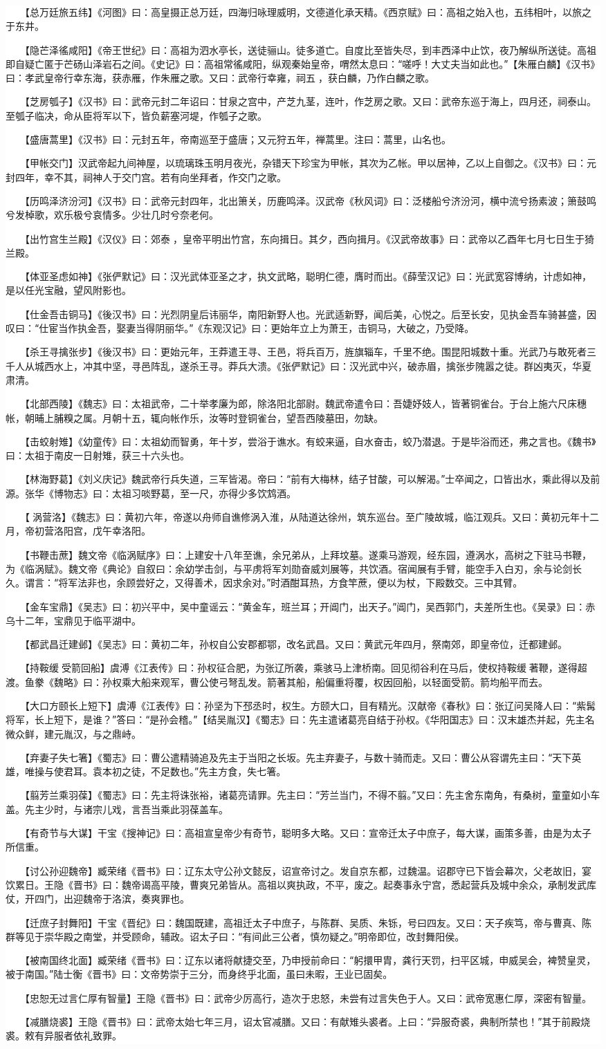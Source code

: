 　　【总万廷旅五纬】《河图》曰：高皇摄正总万廷，四海归咏理威明，文德道化承天精。《西京赋》曰：高祖之始入也，五纬相叶，以旅之于东井。

　　【隐芒泽徭咸阳】《帝王世纪》曰：高祖为泗水亭长，送徒骊山。徒多道亡。自度比至皆失尽，到丰西泽中止饮，夜乃解纵所送徒。高祖即自疑亡匿于芒砀山泽岩石之间。《史记》曰：高祖常徭咸阳，纵观秦始皇帝，喟然太息曰：“嗟呼！大丈夫当如此也。”【朱雁白麟】《汉书》曰：孝武皇帝行幸东海，获赤雁，作朱雁之歌。又曰：武帝行幸雍，祠五 ，获白麟，乃作白麟之歌。

　　【芝房瓠子】《汉书》曰：武帝元封二年诏曰：甘泉之宫中，产芝九茎，连叶，作芝房之歌。又曰：武帝东巡于海上，四月还，祠泰山。至瓠子临决，命从臣将军以下，皆负薪塞河堤，作瓠子之歌。

　　【盛唐蒿里】《汉书》曰：元封五年，帝南巡至于盛唐；又元狩五年，禅蒿里。注曰：蒿里，山名也。

　　【甲帐交门】汉武帝起九间神屋，以琉璃珠玉明月夜光，杂错天下珍宝为甲帐，其次为乙帐。甲以居神，乙以上自御之。《汉书》曰：元封四年，幸不其，祠神人于交门宫。若有向坐拜者，作交门之歌。

　　【历鸣泽济汾河】《汉书》曰：武帝元封四年，北出箫关，历鹿鸣泽。汉武帝《秋风词》曰：泛楼船兮济汾河，横中流兮扬素波；箫鼓鸣兮发棹歌，欢乐极兮哀情多。少壮几时兮奈老何。

　　【出竹宫生兰殿】《汉仪》曰：郊泰 ，皇帝平明出竹宫，东向揖日。其夕，西向揖月。《汉武帝故事》曰：武帝以乙酉年七月七日生于猗兰殿。

　　【体亚圣虑如神】《张俨默记》曰：汉光武体亚圣之才，执文武略，聪明仁德，膺时而出。《薛莹汉记》曰：光武宽容博纳，计虑如神，是以任光宝融，望风附影也。

　　【仕金吾击铜马】《後汉书》曰：光烈阴皇后讳丽华，南阳新野人也。光武适新野，闻后美，心悦之。后至长安，见执金吾车骑甚盛，因叹曰：“仕宦当作执金吾，娶妻当得阴丽华。”《东观汉记》曰：更始年立上为萧王，击铜马，大破之，乃受降。

　　【杀王寻擒张步】《後汉书》曰：更始元年，王莽遣王寻、王邑，将兵百万，旌旗辎车，千里不绝。围昆阳城数十重。光武乃与敢死者三千人从城西水上，冲其中坚，寻邑阵乱，遂杀王寻。莽兵大溃。《张俨默记》曰：汉光武中兴，破赤眉，擒张步隗嚣之徒。群凶夷灭，华夏肃清。

　　【北部西陵】《魏志》曰：太祖武帝，二十举孝廉为郎，除洛阳北部尉。魏武帝遣令曰：吾婕妤妓人，皆著铜雀台。于台上施六尺床穗帐，朝晡上脯糗之属。月朝十五，辄向帐作乐，汝等时登铜雀台，望吾西陵墓田，勿缺。

　　【击蛟射雉】《幼童传》曰：太祖幼而智勇，年十岁，尝浴于谯水。有蛟来逼，自水奋击，蛟乃潜退。于是毕浴而还，弗之言也。《魏书》曰：太祖于南皮一日射雉，获三十六头也。

　　【林海野葛】《刘义庆记》魏武帝行兵失道，三军皆渴。帝曰：“前有大梅林，结子甘酸，可以解渴。”士卒闻之，口皆出水，乘此得以及前源。张华《博物志》曰：太祖习啖野葛，至一尺，亦得少多饮鸩酒。

　　【 涡营洛】《魏志》曰：黄初六年，帝遂以舟师自谯修涡入淮，从陆道达徐州，筑东巡台。至广陵故城，临江观兵。又曰：黄初元年十二月，帝初营洛阳宫，戊午幸洛阳。

　　【书鞭击蔗】魏文帝《临涡赋序》曰：上建安十八年至谯，余兄弟从，上拜坟墓。遂乘马游观，经东园，遵涡水，高树之下驻马书鞭，为《临涡赋》。魏文帝《典论》自叙曰：余幼学击剑，与平虏将军刘勋奋威刘展等，共饮酒。宿闻展有手臂，能空手入白刃，余与论剑长久。谓言：“将军法非也，余顾尝好之，又得善术，因求余对。”时酒酣耳热，方食竿蔗，便以为杖，下殿数交。三中其臂。

　　【金车宝鼎】《吴志》曰：初兴平中，吴中童谣云：“黄金车，班兰耳；开阊门，出天子。”阊门，吴西郭门，夫差所生也。《吴录》曰：赤乌十二年，宝鼎见于临平湖中。

　　【都武昌迁建邺】《吴志》曰：黄初二年，孙权自公安郡都鄂，改名武昌。又曰：黄武元年四月，祭南郊，即皇帝位，迁都建邺。

　　【持鞍缓 受箭回船】虞溥《江表传》曰：孙权征合肥，为张辽所袭，乘骇马上津桥南。回见彻谷利在马后，使权持鞍缓 著鞭，遂得超渡。鱼豢《魏略》曰：孙权乘大船来观军，曹公使弓弩乱发。箭著其船，船偏重将覆，权因回船，以轻面受箭。箭均船平而去。

　　【大口方颐长上短下】虞溥《江表传》曰：孙坚为下邳丞时，权生。方颐大口，目有精光。汉献帝《春秋》曰：张辽问吴降人曰：“紫髯将军，长上短下，是谁？”答曰：“是孙会稽。”【结吴胤汉】《蜀志》曰：先主遣诸葛亮自结于孙权。《华阳国志》曰：汉末雄杰并起，先主名微众鲜，建元胤汉，与之鼎峙。

　　【弃妻子失七箸】《蜀志》曰：曹公遣精骑追及先主于当阳之长坂。先主弃妻子，与数十骑而走。又曰：曹公从容谓先主曰：“天下英雄，唯操与使君耳。袁本初之徒，不足数也。”先主方食，失七箸。

　　【翦芳兰乘羽葆】《蜀志》曰：先主将诛张裕，诸葛亮请罪。先主曰：“芳兰当门，不得不翦。”又曰：先主舍东南角，有桑树，童童如小车盖。先主少时，与诸宗儿戏，言吾当乘此羽葆盖车。

　　【有奇节与大谋】干宝《搜神记》曰：高祖宣皇帝少有奇节，聪明多大略。又曰：宣帝迁太子中庶子，每大谋，画策多善，由是为太子所信重。

　　【讨公孙迎魏帝】臧荣绪《晋书》曰：辽东太守公孙文懿反，诏宣帝讨之。发自京东都，过魏温。诏郡守已下皆会幕次，父老故旧，宴饮累日。王隐《晋书》曰：魏帝谒高平陵，曹爽兄弟皆从。高祖以爽执政，不平，废之。起奏事永宁宫，悉起营兵及城中余众，承制发武库仗，开四门，出迎魏帝于洛滨，奏爽罪也。

　　【迁庶子封舞阳】干宝《晋纪》曰：魏国既建，高祖迁太子中庶子，与陈群、吴质、朱铄，号曰四友。又曰：天子疾笃，帝与曹真、陈群等见于崇华殿之南堂，并受顾命，辅政。诏太子曰：“有间此三公者，慎勿疑之。”明帝即位，改封舞阳侯。

　　【被南国终北面】臧荣绪《晋书》曰：辽东以诸将献捷交至，乃申授前命曰：“躬擐甲胄，龚行天罚，扫平区城，申威吴会，裨赞皇灵，被于南国。”陆士衡《晋书》曰：文帝势崇于三分，而身终乎北面，虽曰未暇，王业已固矣。

　　【忠恕无过言仁厚有智量】王隐《晋书》曰：武帝少厉高行，造次于忠怒，未尝有过言失色于人。又曰：武帝宽惠仁厚，深密有智量。

　　【减膳烧裘】王隐《晋书》曰：武帝太始七年三月，诏太官减膳。又曰：有献雉头裘者。上曰：“异服奇裘，典制所禁也！”其于前殿烧裘。敕有异服者依礼致罪。
